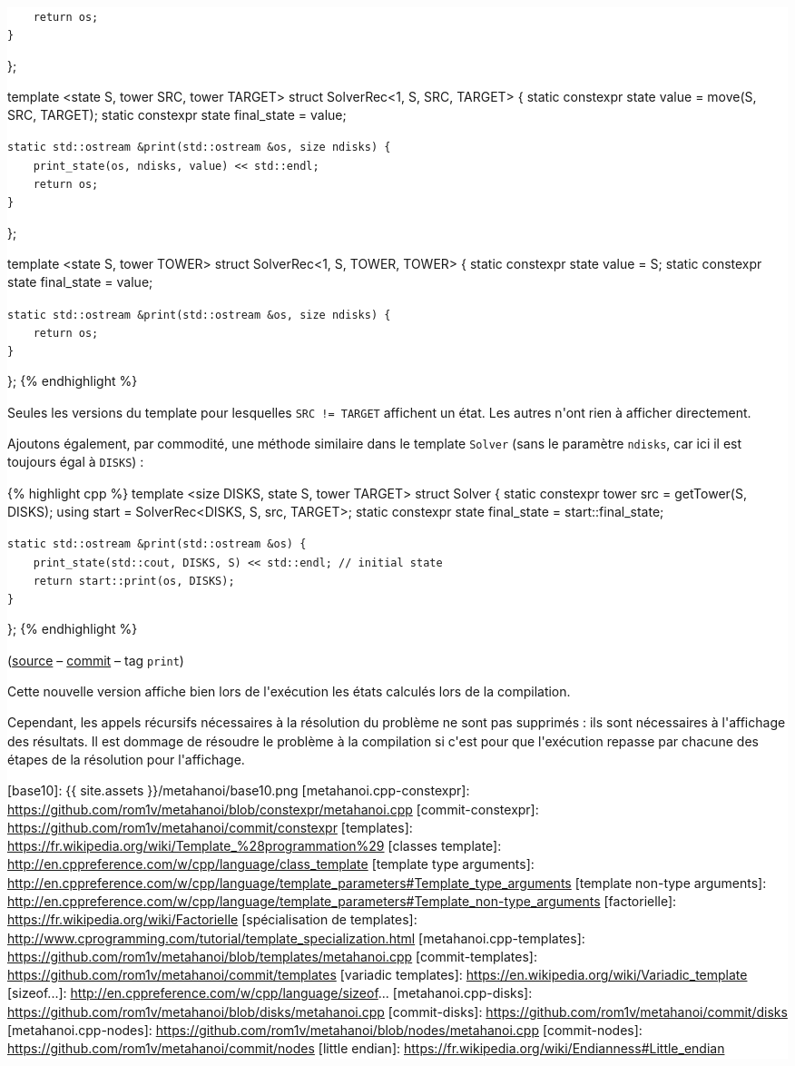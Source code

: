         return os;
    }
};

template <state S, tower SRC, tower TARGET>
struct SolverRec<1, S, SRC, TARGET> {
    static constexpr state value = move(S, SRC, TARGET);
    static constexpr state final_state = value;

    static std::ostream &print(std::ostream &os, size ndisks) {
        print_state(os, ndisks, value) << std::endl;
        return os;
    }
};

template <state S, tower TOWER>
struct SolverRec<1, S, TOWER, TOWER> {
    static constexpr state value = S;
    static constexpr state final_state = value;

    static std::ostream &print(std::ostream &os, size ndisks) {
        return os;
    }
};
{% endhighlight %}

Seules les versions du template pour lesquelles `SRC != TARGET` affichent un
état. Les autres n'ont rien à afficher directement.

Ajoutons également, par commodité, une méthode similaire dans le template
`Solver` (sans le paramètre `ndisks`, car ici il est toujours égal à `DISKS`) :

{% highlight cpp %}
template <size DISKS, state S, tower TARGET>
struct Solver {
    static constexpr tower src = getTower(S, DISKS);
    using start = SolverRec<DISKS, S, src, TARGET>;
    static constexpr state final_state = start::final_state;

    static std::ostream &print(std::ostream &os) {
        print_state(std::cout, DISKS, S) << std::endl; // initial state
        return start::print(os, DISKS);
    }
};
{% endhighlight %}

([source][metahanoi.cpp-print] – [commit][commit-print] – tag `print`)

[metahanoi.cpp-print]: https://github.com/rom1v/metahanoi/blob/print/metahanoi.cpp
[commit-print]: https://github.com/rom1v/metahanoi/commit/print

Cette nouvelle version affiche bien lors de l'exécution les états calculés lors
de la compilation.

Cependant, les appels récursifs nécessaires à la résolution du problème ne sont
pas supprimés : ils sont nécessaires à l'affichage des résultats. Il est dommage
de résoudre le problème à la compilation si c'est pour que l'exécution repasse
par chacune des étapes de la résolution pour l'affichage.


[métaprogrammation]: https://fr.wikipedia.org/wiki/M%C3%A9taprogrammation
[tours de Hanoï]: https://fr.wikipedia.org/wiki/Tours_de_Hano%C3%AF
[généralisé]: https://fr.wikipedia.org/wiki/Tours_de_Hano%C3%AF#Algorithme_g.C3.A9n.C3.A9ralis.C3.A9_.C3.A0_une_position_quelconque
[hanoi.cpp]: https://github.com/rom1v/metahanoi/blob/runtime/hanoi.cpp
[commit-runtime]: https://github.com/rom1v/metahanoi/commit/runtime
[base 3]: https://fr.wikipedia.org/wiki/Syst%C3%A8me_trinaire
[c types]: https://fr.wikipedia.org/wiki/C_%28langage%29#Types
[expressions constantes]: http://www.cprogramming.com/c++11/c++11-compile-time-processing-with-constexpr.html
[constexpr]: http://en.cppreference.com/w/cpp/language/constexpr
[opérateur ternaire]: https://en.wikipedia.org/wiki/%3F:
[récursivité]: https://fr.wikipedia.org/wiki/R%C3%A9cursivit%C3%A9#R.C3.A9cursivit.C3.A9_en_informatique_et_en_logique
[division entière]: https://fr.wikipedia.org/wiki/Division_euclidienne
[modulo]: https://fr.wikipedia.org/wiki/Modulo_%28op%C3%A9ration%29
[base10]: {{ site.assets }}/metahanoi/base10.png
[metahanoi.cpp-constexpr]: https://github.com/rom1v/metahanoi/blob/constexpr/metahanoi.cpp
[commit-constexpr]: https://github.com/rom1v/metahanoi/commit/constexpr
[templates]: https://fr.wikipedia.org/wiki/Template_%28programmation%29
[classes template]: http://en.cppreference.com/w/cpp/language/class_template
[template type arguments]: http://en.cppreference.com/w/cpp/language/template_parameters#Template_type_arguments
[template non-type arguments]: http://en.cppreference.com/w/cpp/language/template_parameters#Template_non-type_arguments
[factorielle]: https://fr.wikipedia.org/wiki/Factorielle
[spécialisation de templates]: http://www.cprogramming.com/tutorial/template_specialization.html
[metahanoi.cpp-templates]: https://github.com/rom1v/metahanoi/blob/templates/metahanoi.cpp
[commit-templates]: https://github.com/rom1v/metahanoi/commit/templates
[variadic templates]: https://en.wikipedia.org/wiki/Variadic_template
[sizeof...]: http://en.cppreference.com/w/cpp/language/sizeof...
[metahanoi.cpp-disks]: https://github.com/rom1v/metahanoi/blob/disks/metahanoi.cpp
[commit-disks]: https://github.com/rom1v/metahanoi/commit/disks
[metahanoi.cpp-nodes]: https://github.com/rom1v/metahanoi/blob/nodes/metahanoi.cpp
[commit-nodes]: https://github.com/rom1v/metahanoi/commit/nodes
[little endian]: https://fr.wikipedia.org/wiki/Endianness#Little_endian